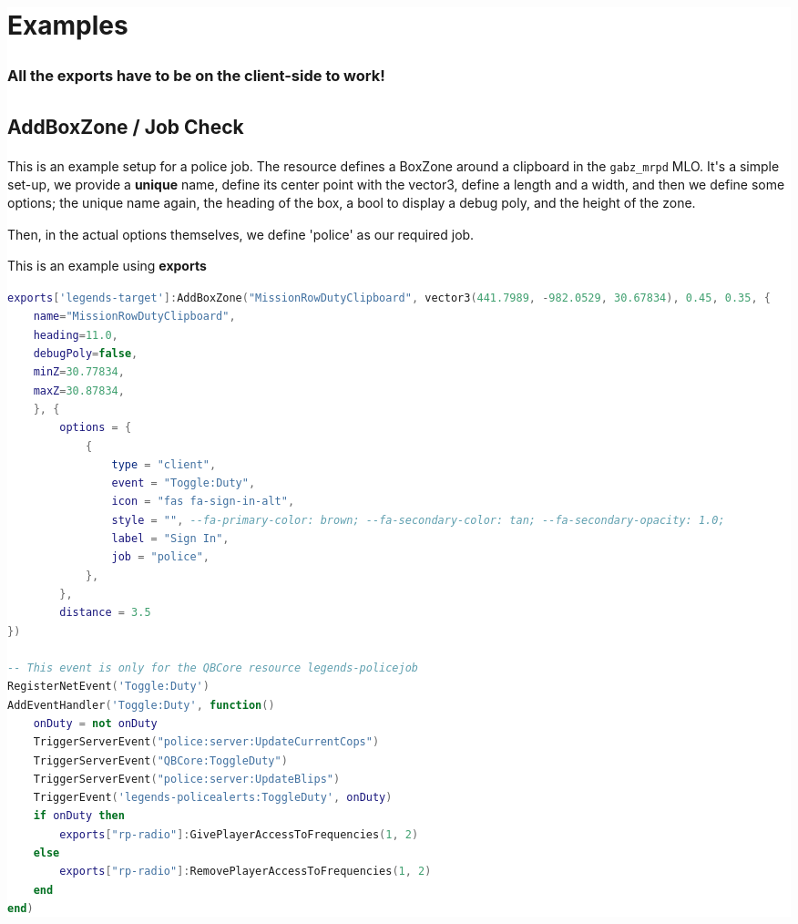 # Examples

### All the exports have to be on the client-side to work!

## AddBoxZone / Job Check
This is an example setup for a police job. The resource defines a BoxZone around a clipboard in the `gabz_mrpd` MLO. 
It's a simple set-up, we provide a **unique** name, define its center point with the vector3, define a length and a width, and then we define some options; the unique name again, the heading of the box, a bool to display a debug poly, and the height of the zone. 

Then, in the actual options themselves, we define 'police' as our required job.

This is an example using **exports**

```lua
exports['legends-target']:AddBoxZone("MissionRowDutyClipboard", vector3(441.7989, -982.0529, 30.67834), 0.45, 0.35, {
    name="MissionRowDutyClipboard",
    heading=11.0,
    debugPoly=false,
    minZ=30.77834,
    maxZ=30.87834,
    }, {
        options = {
            {
                type = "client",
                event = "Toggle:Duty",
                icon = "fas fa-sign-in-alt",
                style = "", --fa-primary-color: brown; --fa-secondary-color: tan; --fa-secondary-opacity: 1.0;
                label = "Sign In",
                job = "police",
            },
        },
        distance = 3.5
})

-- This event is only for the QBCore resource legends-policejob
RegisterNetEvent('Toggle:Duty')
AddEventHandler('Toggle:Duty', function()
    onDuty = not onDuty
    TriggerServerEvent("police:server:UpdateCurrentCops")
    TriggerServerEvent("QBCore:ToggleDuty")
    TriggerServerEvent("police:server:UpdateBlips")
    TriggerEvent('legends-policealerts:ToggleDuty', onDuty)
    if onDuty then
        exports["rp-radio"]:GivePlayerAccessToFrequencies(1, 2)
    else
        exports["rp-radio"]:RemovePlayerAccessToFrequencies(1, 2)
    end
end)
```
